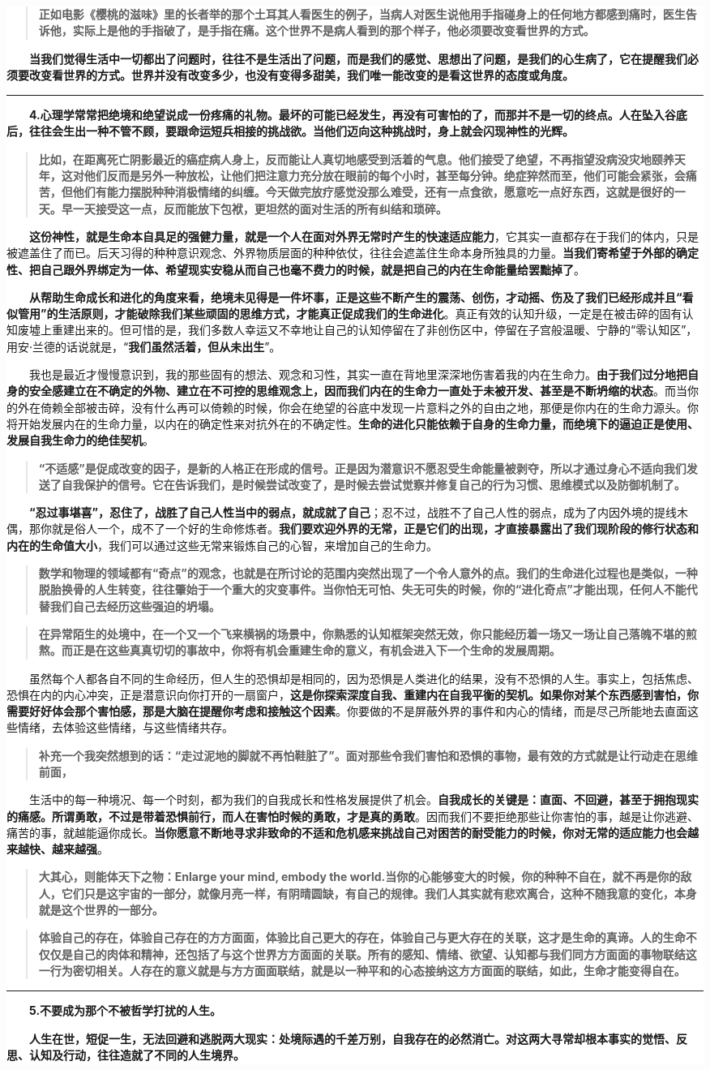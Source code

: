 > **正如电影《樱桃的滋味》里的长者举的那个土耳其人看医生的例子，当病人对医生说他用手指碰身上的任何地方都感到痛时，医生告诉他，实际上是他的手指破了，是手指在痛。这个世界不是病人看到的那个样子，他必须要改变看世界的方式。**

&emsp;&emsp;**当我们觉得生活中一切都出了问题时，往往不是生活出了问题，而是我们的感觉、思想出了问题，是我们的心生病了，它在提醒我们必须要改变看世界的方式。世界并没有改变多少，也没有变得多甜美，我们唯一能改变的是看这世界的态度或角度。**

---

&emsp;&emsp;**4.心理学常常把绝境和绝望说成一份疼痛的礼物。最坏的可能已经发生，再没有可害怕的了，而那并不是一切的终点。人在坠入谷底后，往往会生出一种不管不顾，要跟命运短兵相接的挑战欲。当他们迈向这种挑战时，身上就会闪现神性的光辉。**

> **比如，在距离死亡阴影最近的癌症病人身上，反而能让人真切地感受到活着的气息。他们接受了绝望，不再指望没病没灾地颐养天年，这对他们反而是另外一种放松，让他们把注意力充分放在眼前的每个小时，甚至每分钟。绝症猝然而至，他们可能会紧张，会痛苦，但他们有能力摆脱种种消极情绪的纠缠。今天做完放疗感觉没那么难受，还有一点食欲，愿意吃一点好东西，这就是很好的一天。早一天接受这一点，反而能放下包袱，更坦然的面对生活的所有纠结和琐碎。**

&emsp;&emsp;**这份神性，就是生命本自具足的强健力量，就是一个人在面对外界无常时产生的快速适应能力**，它其实一直都存在于我们的体内，只是被遮盖住了而已。后天习得的种种意识观念、外界物质层面的种种依仗，往往会遮盖住生命本身所独具的力量。**当我们寄希望于外部的确定性、把自己跟外界绑定为一体、希望现实安稳从而自己也毫不费力的时候，就是把自己的内在生命能量给罢黜掉了**。

&emsp;&emsp;**从帮助生命成长和进化的角度来看，绝境未见得是一件坏事，正是这些不断产生的震荡、创伤，才动摇、伤及了我们已经形成并且“看似管用”的生活原则，才能破除我们某些顽固的思维方式，才能真正促成我们的生命进化**。真正有效的认知升级，一定是在被击碎的固有认知废墟上重建出来的。但可惜的是，我们多数人幸运又不幸地让自己的认知停留在了非创伤区中，停留在子宫般温暖、宁静的“零认知区”，用安·兰德的话说就是，“**我们虽然活着，但从未出生**”。

&emsp;&emsp;我也是最近才慢慢意识到，我的那些固有的想法、观念和习性，其实一直在背地里深深地伤害着我的内在生命力。**由于我们过分地把自身的安全感建立在不确定的外物、建立在不可控的思维观念上，因而我们内在的生命力一直处于未被开发、甚至是不断坍缩的状态**。而当你的外在倚赖全部被击碎，没有什么再可以倚赖的时候，你会在绝望的谷底中发现一片意料之外的自由之地，那便是你内在的生命力源头。你将开始发展内在的生命力量，以内在的确定性来对抗外在的不确定性。**生命的进化只能依赖于自身的生命力量，而绝境下的逼迫正是使用、发展自我生命力的绝佳契机**。

> **“不适感”是促成改变的因子，是新的人格正在形成的信号。正是因为潜意识不愿忍受生命能量被剥夺，所以才通过身心不适向我们发送了自我保护的信号。它在告诉我们，是时候尝试改变了，是时候去尝试觉察并修复自己的行为习惯、思维模式以及防御机制了。**

&emsp;&emsp;**“忍过事堪喜”，忍住了，战胜了自己人性当中的弱点，就成就了自己**；忍不过，战胜不了自己人性的弱点，成为了内因外境的提线木偶，那你就是俗人一个，成不了一个好的生命修炼者。**我们要欢迎外界的无常，正是它们的出现，才直接暴露出了我们现阶段的修行状态和内在的生命值大小**，我们可以通过这些无常来锻炼自己的心智，来增加自己的生命力。

> **数学和物理的领域都有“奇点”的观念，也就是在所讨论的范围内突然出现了一个令人意外的点。我们的生命进化过程也是类似，一种脱胎换骨的人生转变，往往肇始于一个重大的灾变事件。当你怕无可怕、失无可失的时候，你的“进化奇点”才能出现，任何人不能代替我们自己去经历这些强迫的坍塌。**

> **在异常陌生的处境中，在一个又一个飞来横祸的场景中，你熟悉的认知框架突然无效，你只能经历着一场又一场让自己落魄不堪的煎熬。而正是在这些真真切切的事故中，你将有机会重建生命的意义，有机会进入下一个生命的发展周期。**

&emsp;&emsp;虽然每个人都各自不同的生命经历，但人生的恐惧却是相同的，因为恐惧是人类进化的结果，没有不恐惧的人生。事实上，包括焦虑、恐惧在内的内心冲突，正是潜意识向你打开的一扇窗户，**这是你探索深度自我、重建内在自我平衡的契机。如果你对某个东西感到害怕，你需要好好体会那个害怕感，那是大脑在提醒你考虑和接触这个因素**。你要做的不是屏蔽外界的事件和内心的情绪，而是尽己所能地去直面这些情绪，去体验这些情绪，与这些情绪共存。

> **补充一个我突然想到的话：“走过泥地的脚就不再怕鞋脏了”。面对那些令我们害怕和恐惧的事物，最有效的方式就是让行动走在思维前面，**

&emsp;&emsp;生活中的每一种境况、每一个时刻，都为我们的自我成长和性格发展提供了机会。**自我成长的关键是：直面、不回避，甚至于拥抱现实的痛感。所谓勇敢，不过是带着恐惧前行，而人在害怕时候的勇敢，才是真的勇敢**。因而我们不要拒绝那些让你害怕的事，越是让你逃避、痛苦的事，就越能逼你成长。**当你愿意不断地寻求非致命的不适和危机感来挑战自己对困苦的耐受能力的时候，你对无常的适应能力也会越来越快、越来越强**。

> **大其心，则能体天下之物：Enlarge your mind, embody the world.当你的心能够变大的时候，你的种种不自在，就不再是你的敌人，它们只是这宇宙的一部分，就像月亮一样，有阴晴圆缺，有自己的规律。我们人其实就有悲欢离合，这种不随我意的变化，本身就是这个世界的一部分。**

> **体验自己的存在，体验自己存在的方方面面，体验比自己更大的存在，体验自己与更大存在的关联，这才是生命的真谛。人的生命不仅仅是自己的肉体和精神，还包括了与这个世界方方面面的关联。所有的感知、情绪、欲望、认知都与我们同方方面面的事物联结这一行为密切相关。人存在的意义就是与方方面面联结，就是以一种平和的心态接纳这方方面面的联结，如此，生命才能变得自在。**

---

&emsp;&emsp;**5.不要成为那个不被哲学打扰的人生。**

&emsp;&emsp;**人生在世，短促一生，无法回避和逃脱两大现实：处境际遇的千差万别，自我存在的必然消亡。对这两大寻常却根本事实的觉悟、反思、认知及行动，往往造就了不同的人生境界。**
